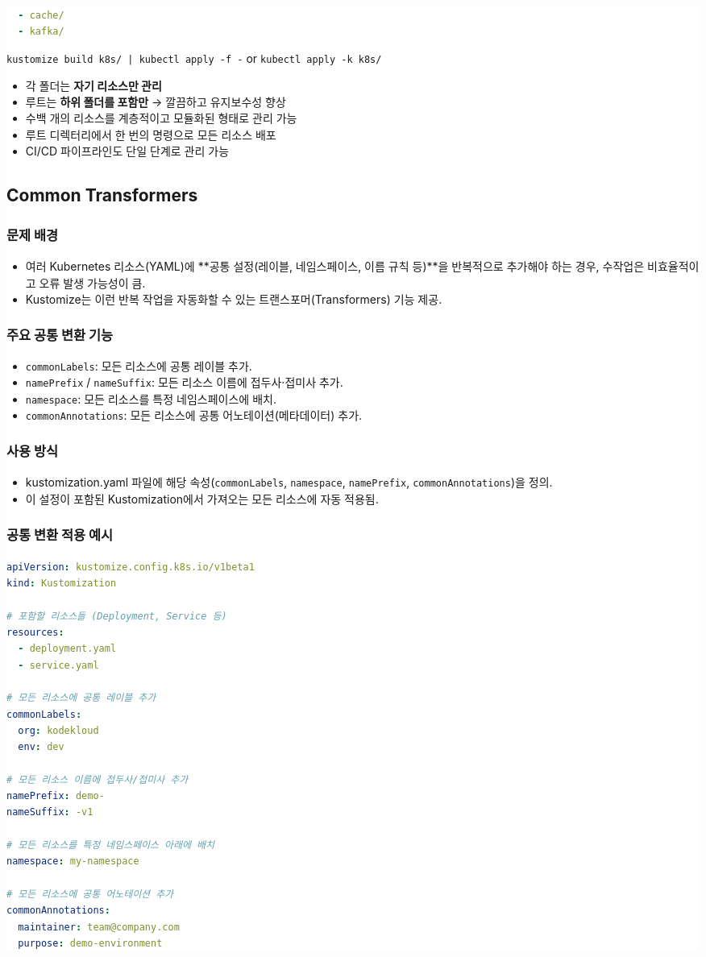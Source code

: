 ```yaml
  - cache/
  - kafka/
```

`kustomize build k8s/ | kubectl apply -f -` or `kubectl apply -k k8s/`

-	각 폴더는 **자기 리소스만 관리**
-	루트는 **하위 폴더를 포함만** → 깔끔하고 유지보수성 향상
-	수백 개의 리소스를 계층적이고 모듈화된 형태로 관리 가능
- 루트 디렉터리에서 한 번의 명령으로 모든 리소스 배포
- CI/CD 파이프라인도 단일 단계로 관리 가능

## Common Transformers
### 문제 배경
- 여러 Kubernetes 리소스(YAML)에 **공통 설정(레이블, 네임스페이스, 이름 규칙 등)**을 반복적으로 추가해야 하는 경우, 수작업은 비효율적이고 오류 발생 가능성이 큼.
- Kustomize는 이런 반복 작업을 자동화할 수 있는 트랜스포머(Transformers) 기능 제공.

### 주요 공통 변환 기능
- `commonLabels`: 모든 리소스에 공통 레이블 추가.
- `namePrefix` / `nameSuffix`: 모든 리소스 이름에 접두사·접미사 추가.
- `namespace`: 모든 리소스를 특정 네임스페이스에 배치.
- `commonAnnotations`: 모든 리소스에 공통 어노테이션(메타데이터) 추가.

### 사용 방식
- kustomization.yaml 파일에 해당 속성(`commonLabels`, `namespace`, `namePrefix`, `commonAnnotations`)을 정의.
- 이 설정이 포함된 Kustomization에서 가져오는 모든 리소스에 자동 적용됨.

### 공통 변환 적용 예시
```yaml
apiVersion: kustomize.config.k8s.io/v1beta1
kind: Kustomization

# 포함할 리소스들 (Deployment, Service 등)
resources:
  - deployment.yaml
  - service.yaml

# 모든 리소스에 공통 레이블 추가
commonLabels:
  org: kodekloud
  env: dev

# 모든 리소스 이름에 접두사/접미사 추가
namePrefix: demo-
nameSuffix: -v1

# 모든 리소스를 특정 네임스페이스 아래에 배치
namespace: my-namespace

# 모든 리소스에 공통 어노테이션 추가
commonAnnotations:
  maintainer: team@company.com
  purpose: demo-environment
```
